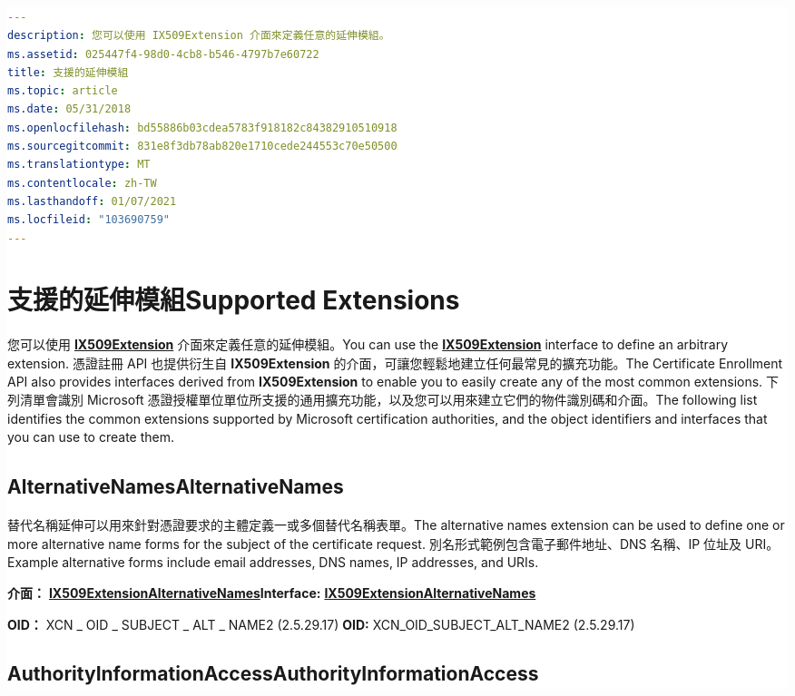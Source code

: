 ```yaml
---
description: 您可以使用 IX509Extension 介面來定義任意的延伸模組。
ms.assetid: 025447f4-98d0-4cb8-b546-4797b7e60722
title: 支援的延伸模組
ms.topic: article
ms.date: 05/31/2018
ms.openlocfilehash: bd55886b03cdea5783f918182c84382910510918
ms.sourcegitcommit: 831e8f3db78ab820e1710cede244553c70e50500
ms.translationtype: MT
ms.contentlocale: zh-TW
ms.lasthandoff: 01/07/2021
ms.locfileid: "103690759"
---
```

# <a name="supported-extensions"></a><span data-ttu-id="bd766-103">支援的延伸模組</span><span class="sxs-lookup"><span data-stu-id="bd766-103">Supported Extensions</span></span>

<span data-ttu-id="bd766-104">您可以使用 [**IX509Extension**](/windows/desktop/api/CertEnroll/nn-certenroll-ix509extension) 介面來定義任意的延伸模組。</span><span class="sxs-lookup"><span data-stu-id="bd766-104">You can use the [**IX509Extension**](/windows/desktop/api/CertEnroll/nn-certenroll-ix509extension) interface to define an arbitrary extension.</span></span> <span data-ttu-id="bd766-105">憑證註冊 API 也提供衍生自 **IX509Extension** 的介面，可讓您輕鬆地建立任何最常見的擴充功能。</span><span class="sxs-lookup"><span data-stu-id="bd766-105">The Certificate Enrollment API also provides interfaces derived from **IX509Extension** to enable you to easily create any of the most common extensions.</span></span> <span data-ttu-id="bd766-106">下列清單會識別 Microsoft 憑證授權單位單位所支援的通用擴充功能，以及您可以用來建立它們的物件識別碼和介面。</span><span class="sxs-lookup"><span data-stu-id="bd766-106">The following list identifies the common extensions supported by Microsoft certification authorities, and the object identifiers and interfaces that you can use to create them.</span></span>

## <a name="alternativenames"></a><span data-ttu-id="bd766-107">AlternativeNames</span><span class="sxs-lookup"><span data-stu-id="bd766-107">AlternativeNames</span></span>

<span data-ttu-id="bd766-108">替代名稱延伸可以用來針對憑證要求的主體定義一或多個替代名稱表單。</span><span class="sxs-lookup"><span data-stu-id="bd766-108">The alternative names extension can be used to define one or more alternative name forms for the subject of the certificate request.</span></span> <span data-ttu-id="bd766-109">別名形式範例包含電子郵件地址、DNS 名稱、IP 位址及 URI。</span><span class="sxs-lookup"><span data-stu-id="bd766-109">Example alternative forms include email addresses, DNS names, IP addresses, and URIs.</span></span>

<span data-ttu-id="bd766-110">**介面：** [ **IX509ExtensionAlternativeNames**](/windows/desktop/api/CertEnroll/nn-certenroll-ix509extensionalternativenames)</span><span class="sxs-lookup"><span data-stu-id="bd766-110">**Interface:** [**IX509ExtensionAlternativeNames**](/windows/desktop/api/CertEnroll/nn-certenroll-ix509extensionalternativenames)</span></span>

<span data-ttu-id="bd766-111">**OID：** XCN \_ OID \_ SUBJECT \_ ALT \_ NAME2 (2.5.29.17) </span><span class="sxs-lookup"><span data-stu-id="bd766-111">**OID:** XCN\_OID\_SUBJECT\_ALT\_NAME2 (2.5.29.17)</span></span>

## <a name="authorityinformationaccess"></a><span data-ttu-id="bd766-112">AuthorityInformationAccess</span><span class="sxs-lookup"><span data-stu-id="bd766-112">AuthorityInformationAccess</span></span>
